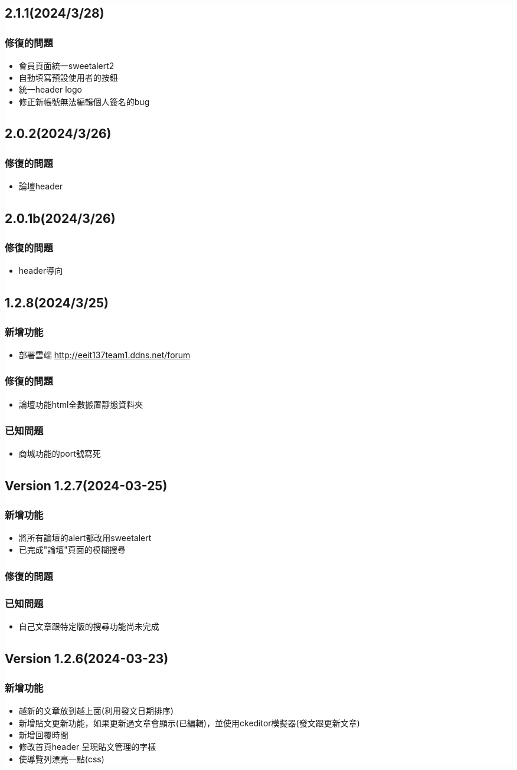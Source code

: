## 2.1.1(2024/3/28)

### 修復的問題
- 會員頁面統一sweetalert2
- 自動填寫預設使用者的按鈕
- 統一header logo
- 修正新帳號無法編輯個人簽名的bug

## 2.0.2(2024/3/26)

### 修復的問題
- 論壇header

## 2.0.1b(2024/3/26)

### 修復的問題
- header導向

## 1.2.8(2024/3/25)

### 新增功能
- 部署雲端 http://eeit137team1.ddns.net/forum

### 修復的問題
- 論壇功能html全數搬置靜態資料夾

### 已知問題
- 商城功能的port號寫死

## Version 1.2.7(2024-03-25)

### 新增功能
- 將所有論壇的alert都改用sweetalert
- 已完成"論壇"頁面的模糊搜尋

### 修復的問題

### 已知問題
- 自己文章跟特定版的搜尋功能尚未完成

## Version 1.2.6(2024-03-23)

### 新增功能
- 越新的文章放到越上面(利用發文日期排序)
- 新增貼文更新功能，如果更新過文章會顯示(已編輯)，並使用ckeditor模擬器(發文跟更新文章)
- 新增回覆時間
- 修改首頁header 呈現貼文管理的字樣
- 使導覽列漂亮一點(css)
